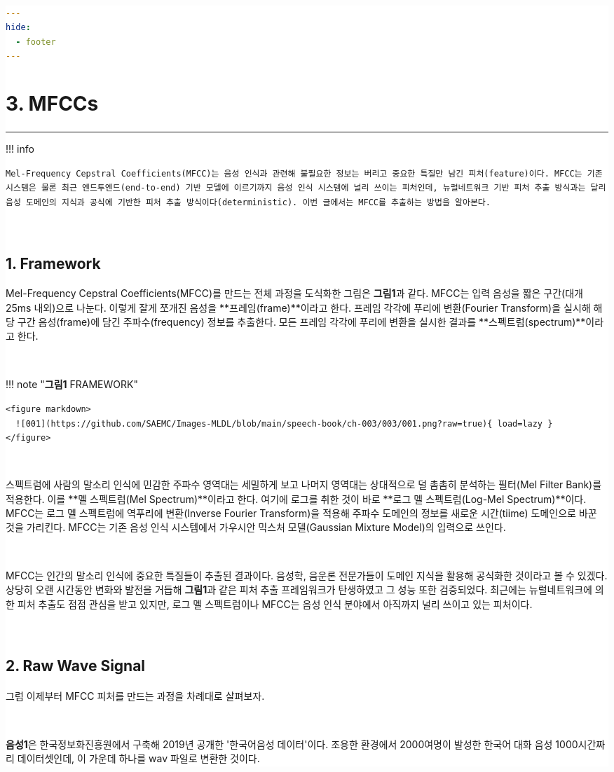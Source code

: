 ```yaml
---
hide:
  - footer
---
```


# 3. MFCCs

---

!!! info

    Mel-Frequency Cepstral Coefficients(MFCC)는 음성 인식과 관련해 불필요한 정보는 버리고 중요한 특질만 남긴 피처(feature)이다. MFCC는 기존 시스템은 물론 최근 엔드투엔드(end-to-end) 기반 모델에 이르기까지 음성 인식 시스템에 널리 쓰이는 피처인데, 뉴럴네트워크 기반 피처 추출 방식과는 달리 음성 도메인의 지식과 공식에 기반한 피처 추출 방식이다(deterministic). 이번 글에서는 MFCC를 추출하는 방법을 알아본다.

<br/>

## 1. Framework

Mel-Frequency Cepstral Coefficients(MFCC)를 만드는 전체 과정을 도식화한 그림은 **그림1**과 같다. MFCC는 입력 음성을 짧은 구간(대개 25ms 내외)으로 나눈다. 이렇게 잘게 쪼개진 음성을 **프레임(frame)**이라고 한다. 프레임 각각에 푸리에 변환(Fourier Transform)을 실시해 해당 구간 음성(frame)에 담긴 주파수(frequency) 정보를 추출한다. 모든 프레임 각각에 푸리에 변환을 실시한 결과를 **스펙트럼(spectrum)**이라고 한다.

<br/>

!!! note "**그림1** FRAMEWORK"

    <figure markdown>
      ![001](https://github.com/SAEMC/Images-MLDL/blob/main/speech-book/ch-003/003/001.png?raw=true){ load=lazy }
    </figure>

<br/>

스펙트럼에 사람의 말소리 인식에 민감한 주파수 영역대는 세밀하게 보고 나머지 영역대는 상대적으로 덜 촘촘히 분석하는 필터(Mel Filter Bank)를 적용한다. 이를 **멜 스펙트럼(Mel Spectrum)**이라고 한다. 여기에 로그를 취한 것이 바로 **로그 멜 스펙트럼(Log-Mel Spectrum)**이다. MFCC는 로그 멜 스펙트럼에 역푸리에 변환(Inverse Fourier Transform)을 적용해 주파수 도메인의 정보를 새로운 시간(tiime) 도메인으로 바꾼 것을 가리킨다. MFCC는 기존 음성 인식 시스템에서 가우시안 믹스처 모델(Gaussian Mixture Model)의 입력으로 쓰인다.

<br/>

MFCC는 인간의 말소리 인식에 중요한 특질들이 추출된 결과이다. 음성학, 음운론 전문가들이 도메인 지식을 활용해 공식화한 것이라고 볼 수 있겠다. 상당히 오랜 시간동안 변화와 발전을 거듭해 **그림1**과 같은 피처 추출 프레임워크가 탄생하였고 그 성능 또한 검증되었다. 최근에는 뉴럴네트워크에 의한 피처 추출도 점점 관심을 받고 있지만, 로그 멜 스펙트럼이나 MFCC는 음성 인식 분야에서 아직까지 널리 쓰이고 있는 피처이다.

<br/>

## 2. Raw Wave Signal

그럼 이제부터 MFCC 피처를 만드는 과정을 차례대로 살펴보자.

<br/>

**음성1**은 한국정보화진흥원에서 구축해 2019년 공개한 '한국어음성 데이터'이다. 조용한 환경에서 2000여명이 발성한 한국어 대화 음성 1000시간짜리 데이터셋인데, 이 가운데 하나를 wav 파일로 변환한 것이다.
